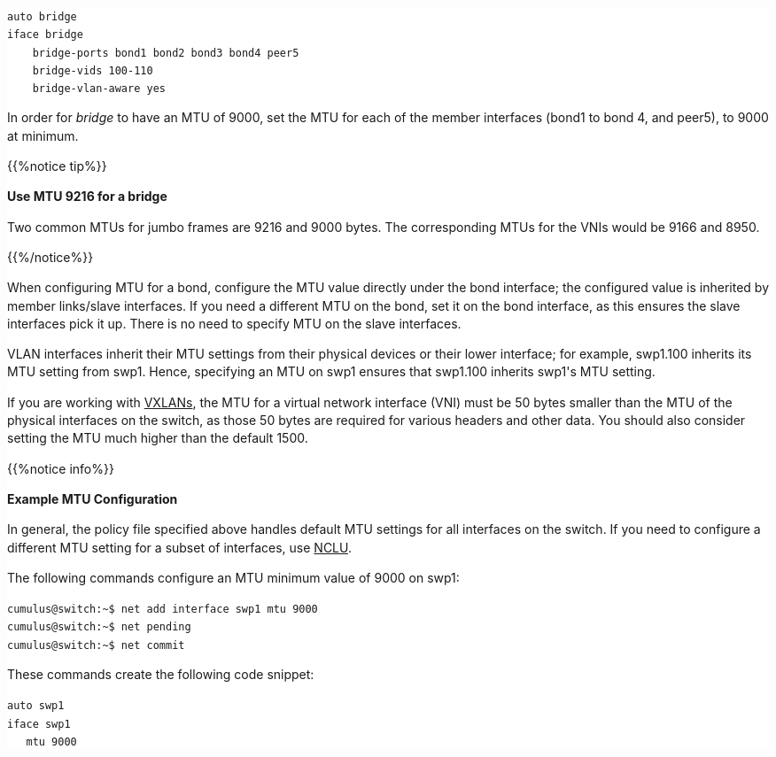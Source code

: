     auto bridge
    iface bridge
        bridge-ports bond1 bond2 bond3 bond4 peer5
        bridge-vids 100-110
        bridge-vlan-aware yes

In order for *bridge* to have an MTU of 9000, set the MTU for each of
the member interfaces (bond1 to bond 4, and peer5), to 9000 at minimum.

{{%notice tip%}}

**Use MTU 9216 for a bridge**

Two common MTUs for jumbo frames are 9216 and 9000 bytes. The
corresponding MTUs for the VNIs would be 9166 and 8950.

{{%/notice%}}

When configuring MTU for a bond, configure the MTU value directly under
the bond interface; the configured value is inherited by member
links/slave interfaces. If you need a different MTU on the bond, set it
on the bond interface, as this ensures the slave interfaces pick it up.
There is no need to specify MTU on the slave interfaces.

VLAN interfaces inherit their MTU settings from their physical devices
or their lower interface; for example, swp1.100 inherits its MTU setting
from swp1. Hence, specifying an MTU on swp1 ensures that swp1.100
inherits swp1's MTU setting.

<span id="src-5866389_Layer1andSwitchPortAttributes-mtu_vxlan"></span>If
you are working with
[VXLANs](/version/cumulus-linux-330/Network-Virtualization/), the MTU
for a virtual network interface (VNI) must be 50 bytes smaller than the
MTU of the physical interfaces on the switch, as those 50 bytes are
required for various headers and other data. You should also consider
setting the MTU much higher than the default 1500.

{{%notice info%}}

**Example MTU Configuration**

In general, the policy file specified above handles default MTU settings
for all interfaces on the switch. If you need to configure a different
MTU setting for a subset of interfaces, use
[NCLU](/version/cumulus-linux-330/System-Configuration/Network-Command-Line-Utility).

The following commands configure an MTU minimum value of 9000 on swp1:

    cumulus@switch:~$ net add interface swp1 mtu 9000
    cumulus@switch:~$ net pending
    cumulus@switch:~$ net commit

These commands create the following code snippet:

    auto swp1
    iface swp1
       mtu 9000

